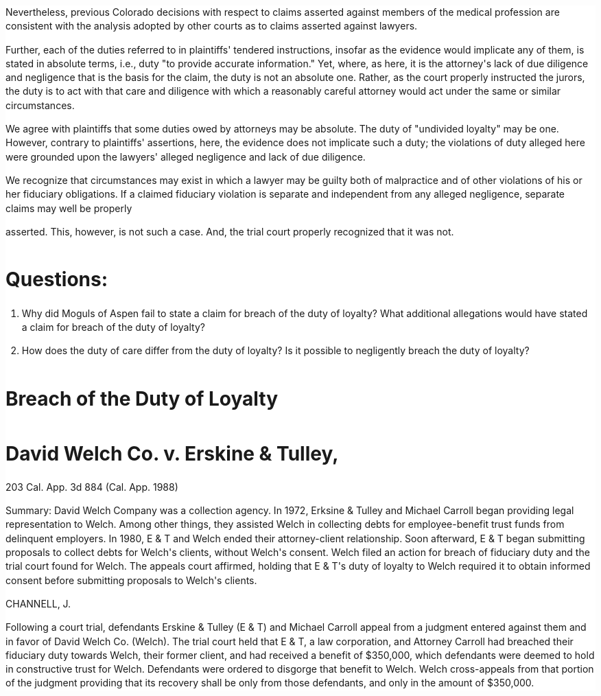 Nevertheless, previous Colorado decisions with respect to claims asserted against members of the medical profession are consistent with the analysis adopted by other courts as to claims asserted against lawyers. 

Further, each of the duties referred to in plaintiffs' tendered instructions, insofar as the evidence would implicate any of them, is stated in absolute terms, i.e., duty "to provide accurate information." Yet, where, as here, it is the attorney's lack of due diligence and negligence that is the basis for the claim, the duty is not an absolute one. Rather, as the court properly instructed the jurors, the duty is to act with that care and diligence with which a reasonably careful attorney would act under the same or similar circumstances. 

We agree with plaintiffs that some duties owed by attorneys may be absolute. The duty of "undivided loyalty" may be one. However, contrary to plaintiffs' assertions, here, the evidence does not implicate such a duty; the violations of duty alleged here were grounded upon the lawyers' alleged negligence and lack of due diligence. 

We recognize that circumstances may exist in which a lawyer may be guilty both of malpractice and of other violations of his or her fiduciary obligations. If a claimed fiduciary violation is separate and independent from any alleged negligence, separate claims may well be properly 


asserted. This, however, is not such a case. And, the trial court properly recognized that it was not. 
 


# Questions: 

1. Why did Moguls of Aspen fail to state a claim for breach of the duty of loyalty? What additional allegations would have stated a claim for breach of the duty of loyalty? 

2. How does the duty of care differ from the duty of loyalty? Is it possible to negligently breach the duty of loyalty? 
 


# Breach of the Duty of Loyalty 
 


# David Welch Co. v. Erskine & Tulley,
 203 Cal. App. 3d 884 (Cal. App. 1988) 

Summary: 
David Welch Company was a collection agency. In 1972, Erksine & Tulley and Michael Carroll began providing legal representation to Welch. Among other things, they assisted Welch in collecting debts for employee-benefit trust funds from delinquent employers. In 1980, E & T and Welch ended their attorney-client relationship. Soon afterward, E & T began submitting proposals to collect debts for Welch's clients, without Welch's consent. Welch filed an action for breach of fiduciary duty and the trial court found for Welch. The appeals court affirmed, holding that E & T's duty of loyalty to Welch required it to obtain informed consent before submitting proposals to Welch's clients. 

CHANNELL, J. 

Following a court trial, defendants Erskine & Tulley (E & T) and Michael Carroll appeal from a judgment entered against them and in favor of David Welch Co. (Welch). The trial court held that E & T, a law corporation, and Attorney Carroll had breached their fiduciary duty towards Welch, their former client, and had received a benefit of $350,000, which defendants were deemed to hold in constructive trust for Welch. Defendants were ordered to disgorge that benefit to Welch. Welch cross-appeals from that portion of the judgment providing that its recovery shall be only from those defendants, and only in the amount of $350,000. 
